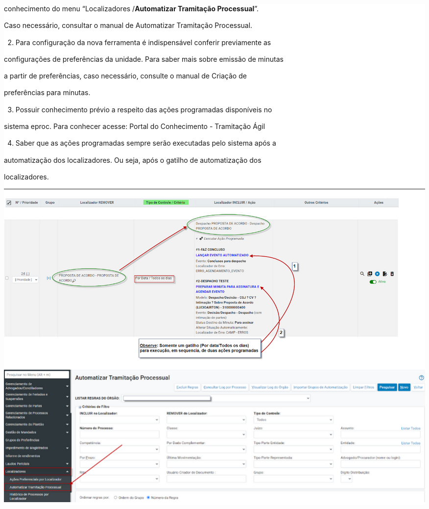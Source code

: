 conhecimento do menu “Localizadores /**Automatizar Tramitação Processual**”.

Caso necessário, consultar o manual de Automatizar Tramitação Processual.

2. Para configuração da nova ferramenta é indispensável conferir previamente as

configurações de preferências da unidade. Para saber mais sobre emissão de minutas

a partir de preferências, caso necessário, consulte o manual de Criação de

preferências para minutas.

3. Possuir conhecimento prévio a respeito das ações programadas disponíveis no

sistema eproc. Para conhecer acesse: Portal do Conhecimento - Tramitação Ágil

4. Saber que as ações programadas sempre serão executadas pelo sistema após a

automatização dos localizadores. Ou seja, após o gatilho de automatização dos

localizadores.


---

![Imagem Imagem_2241](imgs/Imagem_2241.png)

![Imagem Imagem_2242](imgs/Imagem_2242.png)
